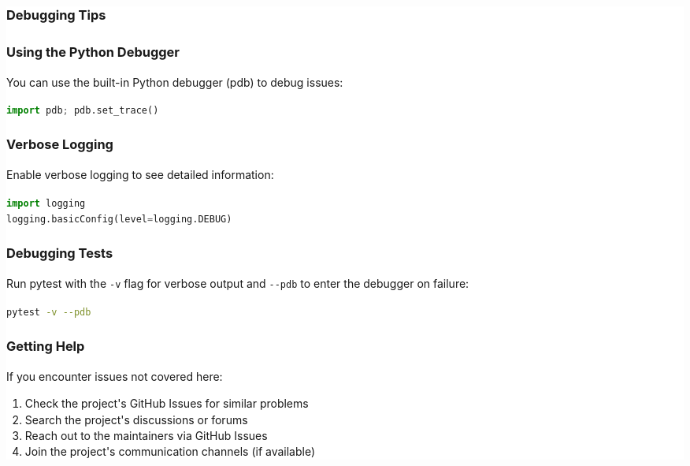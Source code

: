 ### Debugging Tips

### Using the Python Debugger

You can use the built-in Python debugger (pdb) to debug issues:

```python
import pdb; pdb.set_trace()
```

### Verbose Logging

Enable verbose logging to see detailed information:

```python
import logging
logging.basicConfig(level=logging.DEBUG)
```

### Debugging Tests

Run pytest with the `-v` flag for verbose output and `--pdb` to enter the debugger on failure:

```bash
pytest -v --pdb
```

### Getting Help

If you encounter issues not covered here:

1. Check the project's GitHub Issues for similar problems
2. Search the project's discussions or forums
3. Reach out to the maintainers via GitHub Issues
4. Join the project's communication channels (if available)